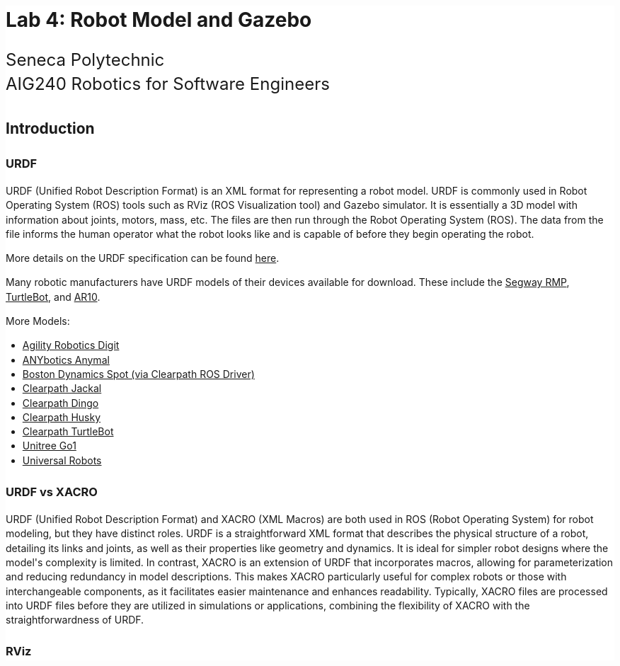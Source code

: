 # Lab 4: Robot Model and Gazebo

<font size="5">
Seneca Polytechnic</br>
AIG240 Robotics for Software Engineers
</font>

## Introduction

### URDF

URDF (Unified Robot Description Format) is an XML format for representing a robot model. URDF is commonly used in Robot Operating System (ROS) tools such as RViz (ROS Visualization tool) and Gazebo simulator. It is essentially a 3D model with information about joints, motors, mass, etc. The files are then run through the Robot Operating System (ROS). The data from the file informs the human operator what the robot looks like and is capable of before they begin operating the robot.

More details on the URDF specification can be found [here](http://wiki.ros.org/urdf/XML).

Many robotic manufacturers have URDF models of their devices available for download. These include the [Segway RMP](https://stanleyinnovation.com/rmp-urdf-3d-files/), [TurtleBot](http://wiki.ros.org/turtlebot_description), and [AR10](https://github.com/Active8Robots/AR10/blob/master/ar10_description/urdf/ar10.urdf).

More Models:

- [Agility Robotics Digit](https://github.com/adubredu/DigitRobot.jl)
- [ANYbotics Anymal](https://github.com/ANYbotics/anymal_b_simple_description)
- [Boston Dynamics Spot (via Clearpath ROS Driver)](https://github.com/clearpathrobotics/spot_ros)
- [Clearpath Jackal](https://www.clearpathrobotics.com/assets/guides/kinetic/jackal/description.html)
- [Clearpath Dingo](https://www.clearpathrobotics.com/assets/guides/melodic/dingo/description.html)
- [Clearpath Husky](https://github.com/husky/husky)
- [Clearpath TurtleBot](http://wiki.ros.org/turtlebot_description)
- [Unitree Go1](https://github.com/unitreerobotics/unitree_ros)
- [Universal Robots](https://github.com/UniversalRobots/Universal_Robots_ROS2_Description)

### URDF vs XACRO

URDF (Unified Robot Description Format) and XACRO (XML Macros) are both used in ROS (Robot Operating System) for robot modeling, but they have distinct roles. URDF is a straightforward XML format that describes the physical structure of a robot, detailing its links and joints, as well as their properties like geometry and dynamics. It is ideal for simpler robot designs where the model's complexity is limited. In contrast, XACRO is an extension of URDF that incorporates macros, allowing for parameterization and reducing redundancy in model descriptions. This makes XACRO particularly useful for complex robots or those with interchangeable components, as it facilitates easier maintenance and enhances readability. Typically, XACRO files are processed into URDF files before they are utilized in simulations or applications, combining the flexibility of XACRO with the straightforwardness of URDF.

### RViz
